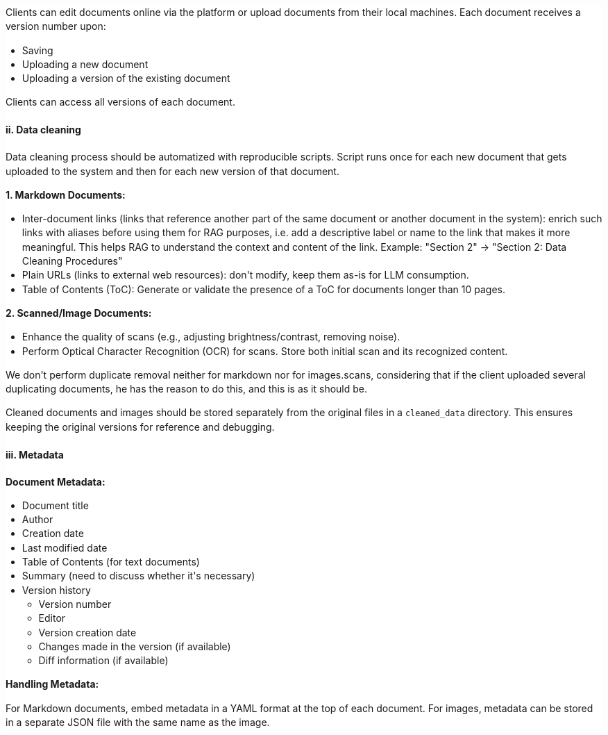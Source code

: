 Clients can edit documents online via the platform or upload documents from their local machines. Each document receives a version number upon:

- Saving
- Uploading a new document
- Uploading a version of the existing document

Clients can access all versions of each document.

#### ii. Data cleaning

Data cleaning process should be automatized with reproducible scripts. Script runs once for each new document that gets uploaded to the system and then for each new version of that document.

**1. Markdown Documents:**
- Inter-document links (links that reference another part of the same document or another document in the system): enrich such links with aliases before using them for RAG purposes, i.e. add a descriptive label or name to the link that makes it more meaningful. This helps RAG to understand the context and content of the link. Example: "Section 2" -> "Section 2: Data Cleaning Procedures"
- Plain URLs (links to external web resources): don't modify, keep them as-is for LLM consumption.
- Table of Contents (ToC): Generate or validate the presence of a ToC for documents longer than 10 pages.

**2. Scanned/Image Documents:**
- Enhance the quality of scans (e.g., adjusting brightness/contrast, removing noise).
- Perform Optical Character Recognition (OCR) for scans. Store both initial scan and its recognized content.

We don't perform duplicate removal neither for markdown nor for images.scans, considering that if the client uploaded several duplicating documents, he has the reason to do this, and this is as it should be.

Cleaned documents and images should be stored separately from the original files in a `cleaned_data` directory. This ensures keeping the original versions for reference and debugging.

#### iii. Metadata

**Document Metadata:**
- Document title
- Author
- Creation date
- Last modified date
- Table of Contents (for text documents)
- Summary (need to discuss whether it's necessary)
- Version history
   - Version number
   - Editor
   - Version creation date
   - Changes made in the version (if available)
   - Diff information (if available)

**Handling Metadata:**

For Markdown documents, embed metadata in a YAML format at the top of each document. For images, metadata can be stored in a separate JSON file with the same name as the image.
